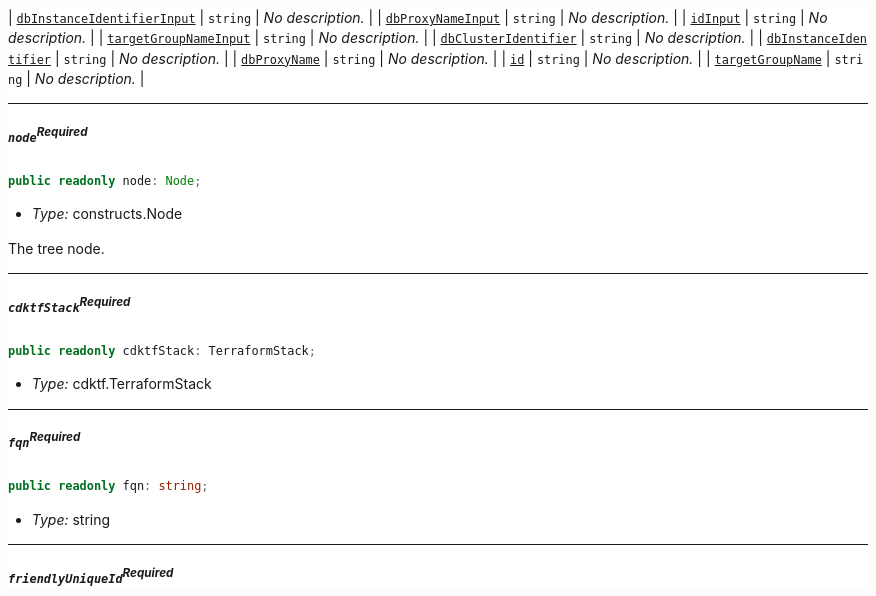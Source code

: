 | <code><a href="#@cdktf/aws-cdk.dbProxyTarget.DbProxyTarget.property.dbInstanceIdentifierInput">dbInstanceIdentifierInput</a></code> | <code>string</code> | *No description.* |
| <code><a href="#@cdktf/aws-cdk.dbProxyTarget.DbProxyTarget.property.dbProxyNameInput">dbProxyNameInput</a></code> | <code>string</code> | *No description.* |
| <code><a href="#@cdktf/aws-cdk.dbProxyTarget.DbProxyTarget.property.idInput">idInput</a></code> | <code>string</code> | *No description.* |
| <code><a href="#@cdktf/aws-cdk.dbProxyTarget.DbProxyTarget.property.targetGroupNameInput">targetGroupNameInput</a></code> | <code>string</code> | *No description.* |
| <code><a href="#@cdktf/aws-cdk.dbProxyTarget.DbProxyTarget.property.dbClusterIdentifier">dbClusterIdentifier</a></code> | <code>string</code> | *No description.* |
| <code><a href="#@cdktf/aws-cdk.dbProxyTarget.DbProxyTarget.property.dbInstanceIdentifier">dbInstanceIdentifier</a></code> | <code>string</code> | *No description.* |
| <code><a href="#@cdktf/aws-cdk.dbProxyTarget.DbProxyTarget.property.dbProxyName">dbProxyName</a></code> | <code>string</code> | *No description.* |
| <code><a href="#@cdktf/aws-cdk.dbProxyTarget.DbProxyTarget.property.id">id</a></code> | <code>string</code> | *No description.* |
| <code><a href="#@cdktf/aws-cdk.dbProxyTarget.DbProxyTarget.property.targetGroupName">targetGroupName</a></code> | <code>string</code> | *No description.* |

---

##### `node`<sup>Required</sup> <a name="node" id="@cdktf/aws-cdk.dbProxyTarget.DbProxyTarget.property.node"></a>

```typescript
public readonly node: Node;
```

- *Type:* constructs.Node

The tree node.

---

##### `cdktfStack`<sup>Required</sup> <a name="cdktfStack" id="@cdktf/aws-cdk.dbProxyTarget.DbProxyTarget.property.cdktfStack"></a>

```typescript
public readonly cdktfStack: TerraformStack;
```

- *Type:* cdktf.TerraformStack

---

##### `fqn`<sup>Required</sup> <a name="fqn" id="@cdktf/aws-cdk.dbProxyTarget.DbProxyTarget.property.fqn"></a>

```typescript
public readonly fqn: string;
```

- *Type:* string

---

##### `friendlyUniqueId`<sup>Required</sup> <a name="friendlyUniqueId" id="@cdktf/aws-cdk.dbProxyTarget.DbProxyTarget.property.friendlyUniqueId"></a>
